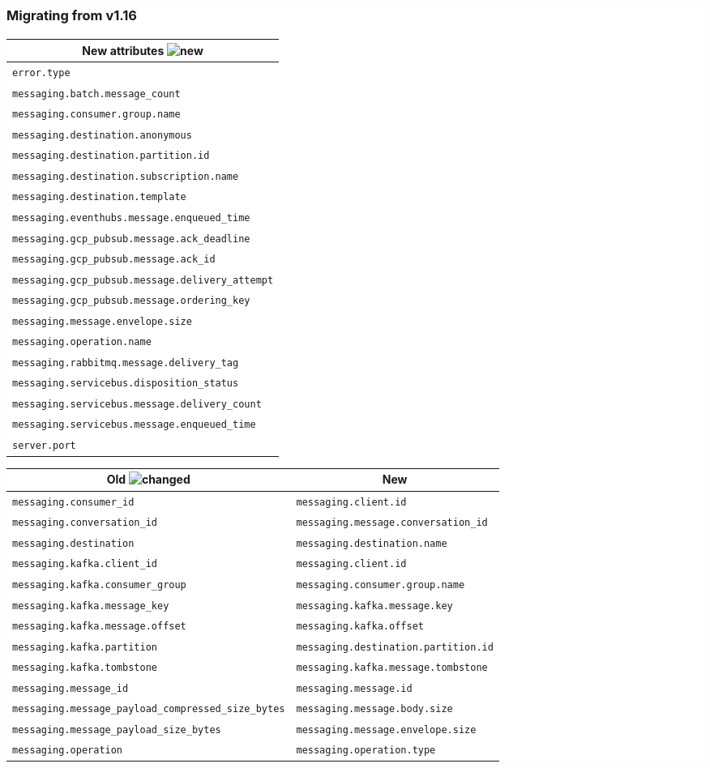
### Migrating from v1.16


| New attributes ![new](https://img.shields.io/badge/new-green?style=flat) |
| -------------- |
| `error.type` |
| `messaging.batch.message_count` |
| `messaging.consumer.group.name` |
| `messaging.destination.anonymous` |
| `messaging.destination.partition.id` |
| `messaging.destination.subscription.name` |
| `messaging.destination.template` |
| `messaging.eventhubs.message.enqueued_time` |
| `messaging.gcp_pubsub.message.ack_deadline` |
| `messaging.gcp_pubsub.message.ack_id` |
| `messaging.gcp_pubsub.message.delivery_attempt` |
| `messaging.gcp_pubsub.message.ordering_key` |
| `messaging.message.envelope.size` |
| `messaging.operation.name` |
| `messaging.rabbitmq.message.delivery_tag` |
| `messaging.servicebus.disposition_status` |
| `messaging.servicebus.message.delivery_count` |
| `messaging.servicebus.message.enqueued_time` |
| `server.port` |



| Old ![changed](https://img.shields.io/badge/changed-orange?style=flat) | New |
| --- | --- |
| `messaging.consumer_id` | `messaging.client.id` |
| `messaging.conversation_id` | `messaging.message.conversation_id` |
| `messaging.destination` | `messaging.destination.name` |
| `messaging.kafka.client_id` | `messaging.client.id` |
| `messaging.kafka.consumer_group` | `messaging.consumer.group.name` |
| `messaging.kafka.message_key` | `messaging.kafka.message.key` |
| `messaging.kafka.message.offset` | `messaging.kafka.offset` |
| `messaging.kafka.partition` | `messaging.destination.partition.id` |
| `messaging.kafka.tombstone` | `messaging.kafka.message.tombstone` |
| `messaging.message_id` | `messaging.message.id` |
| `messaging.message_payload_compressed_size_bytes` | `messaging.message.body.size` |
| `messaging.message_payload_size_bytes` | `messaging.message.envelope.size` |
| `messaging.operation` | `messaging.operation.type` |